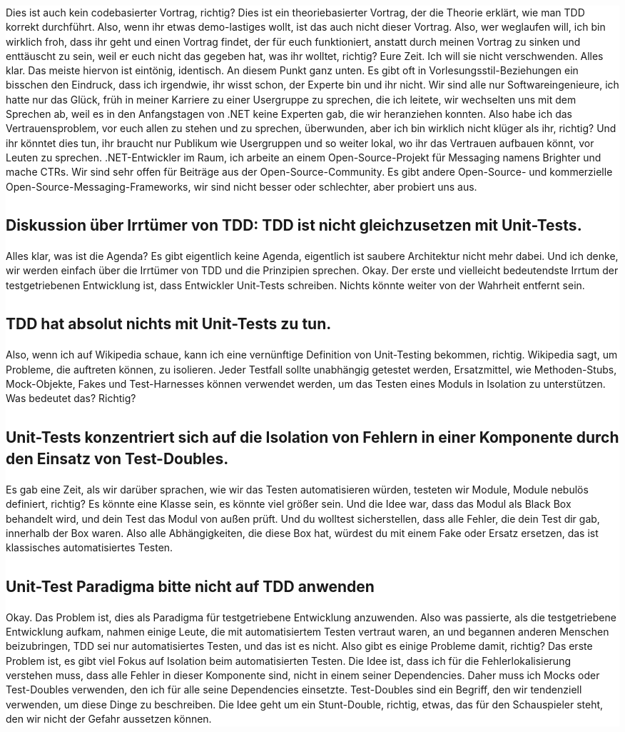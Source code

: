 Dies ist auch kein codebasierter Vortrag, richtig? Dies ist ein theoriebasierter Vortrag, der die Theorie erklärt, wie man TDD korrekt durchführt. Also, wenn ihr etwas demo-lastiges wollt, ist das auch nicht dieser Vortrag. Also, wer weglaufen will, ich bin wirklich froh, dass ihr geht und einen Vortrag findet, der für euch funktioniert, anstatt durch meinen Vortrag zu sinken und enttäuscht zu sein, weil er euch nicht das gegeben hat, was ihr wolltet, richtig? Eure Zeit. Ich will sie nicht verschwenden. Alles klar. Das meiste hiervon ist eintönig, identisch. An diesem Punkt ganz unten. Es gibt oft in Vorlesungsstil-Beziehungen ein bisschen den Eindruck, dass ich irgendwie, ihr wisst schon, der Experte bin und ihr nicht. Wir sind alle nur Softwareingenieure, ich hatte nur das Glück, früh in meiner Karriere zu einer Usergruppe zu sprechen, die ich leitete, wir wechselten uns mit dem Sprechen ab, weil es in den Anfangstagen von .NET keine Experten gab, die wir heranziehen konnten. Also habe ich das Vertrauensproblem, vor euch allen zu stehen und zu sprechen, überwunden, aber ich bin wirklich nicht klüger als ihr, richtig? Und ihr könntet dies tun, ihr braucht nur Publikum wie Usergruppen und so weiter lokal, wo ihr das Vertrauen aufbauen könnt, vor Leuten zu sprechen. .NET-Entwickler im Raum, ich arbeite an einem Open-Source-Projekt für Messaging namens Brighter und mache CTRs. Wir sind sehr offen für Beiträge aus der Open-Source-Community. Es gibt andere Open-Source- und kommerzielle Open-Source-Messaging-Frameworks, wir sind nicht besser oder schlechter, aber probiert uns aus. 
## Diskussion über Irrtümer von TDD: TDD ist nicht gleichzusetzen mit Unit-Tests.
Alles klar, was ist die Agenda? Es gibt eigentlich keine Agenda, eigentlich ist saubere Architektur nicht mehr dabei. Und ich denke, wir werden einfach über die Irrtümer von TDD und die Prinzipien sprechen. Okay. Der erste und vielleicht bedeutendste Irrtum der testgetriebenen Entwicklung ist, dass Entwickler Unit-Tests schreiben. Nichts könnte weiter von der Wahrheit entfernt sein. 

## TDD hat absolut nichts mit Unit-Tests zu tun. 

Also, wenn ich auf Wikipedia schaue, kann ich eine vernünftige Definition von Unit-Testing bekommen, richtig. Wikipedia sagt, um Probleme, die auftreten können, zu isolieren. Jeder Testfall sollte unabhängig getestet werden, Ersatzmittel, wie Methoden-Stubs, Mock-Objekte, Fakes und Test-Harnesses können verwendet werden, um das Testen eines Moduls in Isolation zu unterstützen. Was bedeutet das? Richtig? 

## Unit-Tests konzentriert sich auf die Isolation von Fehlern in einer Komponente durch den Einsatz von Test-Doubles.

Es gab eine Zeit, als wir darüber sprachen, wie wir das Testen automatisieren würden, testeten wir Module, Module nebulös definiert, richtig? Es könnte eine Klasse sein, es könnte viel größer sein. Und die Idee war, dass das Modul als Black Box behandelt wird, und dein Test das Modul von außen prüft. Und du wolltest sicherstellen, dass alle Fehler, die dein Test dir gab, innerhalb der Box waren. Also alle Abhängigkeiten, die diese Box hat, würdest du mit einem Fake oder Ersatz ersetzen, das ist klassisches automatisiertes Testen. 

## Unit-Test Paradigma bitte nicht auf TDD anwenden 
Okay. Das Problem ist, dies als Paradigma für testgetriebene Entwicklung anzuwenden. Also was passierte, als die testgetriebene Entwicklung aufkam, nahmen einige Leute, die mit automatisiertem Testen vertraut waren, an und begannen anderen Menschen beizubringen, TDD sei nur automatisiertes Testen, und das ist es nicht. Also gibt es einige Probleme damit, richtig? Das erste Problem ist, es gibt viel Fokus auf Isolation beim automatisierten Testen. Die Idee ist, dass ich für die Fehlerlokalisierung verstehen muss, dass alle Fehler in dieser Komponente sind, nicht in einem seiner Dependencies. Daher muss ich Mocks oder Test-Doubles verwenden, den ich für alle seine Dependencies einsetzte. Test-Doubles sind ein Begriff, den wir tendenziell verwenden, um diese Dinge zu beschreiben. Die Idee geht um ein Stunt-Double, richtig, etwas, das für den Schauspieler steht, den wir nicht der Gefahr aussetzen können.
